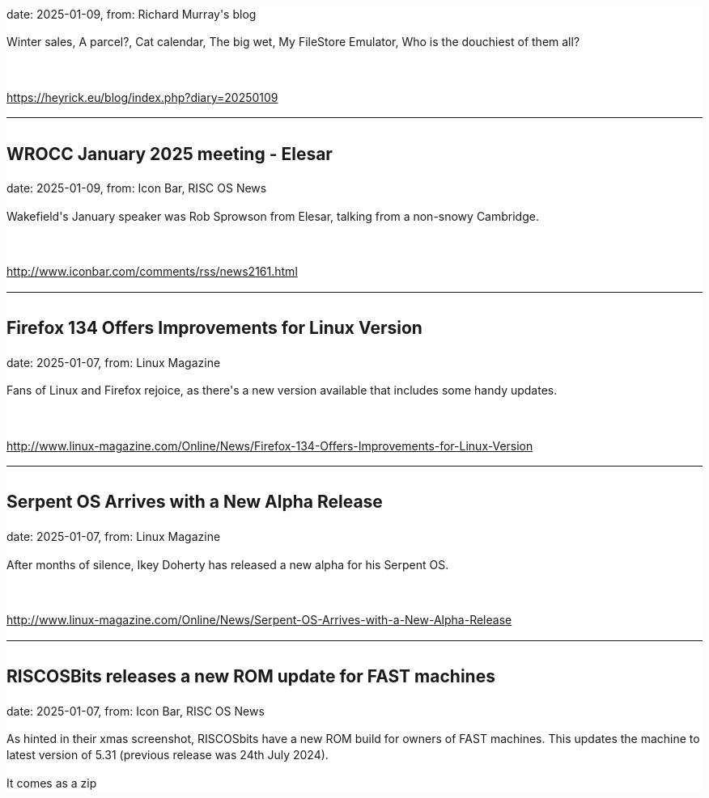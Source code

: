 date: 2025-01-09, from: Richard Murray's blog

Winter sales, A parcel?, Cat calendar, The big wet, My FileStore Emulator, Who is the douchiest of them all? 

<br> 

<https://heyrick.eu/blog/index.php?diary=20250109>

---

## WROCC January 2025 meeting - Elesar

date: 2025-01-09, from: Icon Bar, RISC OS News

Wakefield's January speaker was Rob Sprowson from Elesar, talking from a non-snowy Cambridge. 

<br> 

<http://www.iconbar.com/comments/rss/news2161.html>

---

## Firefox 134 Offers Improvements for Linux Version

date: 2025-01-07, from: Linux Magazine

<p>Fans of Linux and Firefox rejoice, as there's a new version available that includes some handy updates.</p> 

<br> 

<http://www.linux-magazine.com/Online/News/Firefox-134-Offers-Improvements-for-Linux-Version>

---

## Serpent OS Arrives with a New Alpha Release

date: 2025-01-07, from: Linux Magazine

<p>After months of silence, Ikey Doherty has released a new alpha for his Serpent OS.</p> 

<br> 

<http://www.linux-magazine.com/Online/News/Serpent-OS-Arrives-with-a-New-Alpha-Release>

---

## RISCOSBits releases a new ROM update for FAST machines

date: 2025-01-07, from: Icon Bar, RISC OS News

As hinted in their xmas screenshot, RISCOSbits have a new ROM build for owners of FAST machines. This updates the machine to latest version of 5.31 (previous release was 24th July 2024).
 
 
It comes as a zip 

